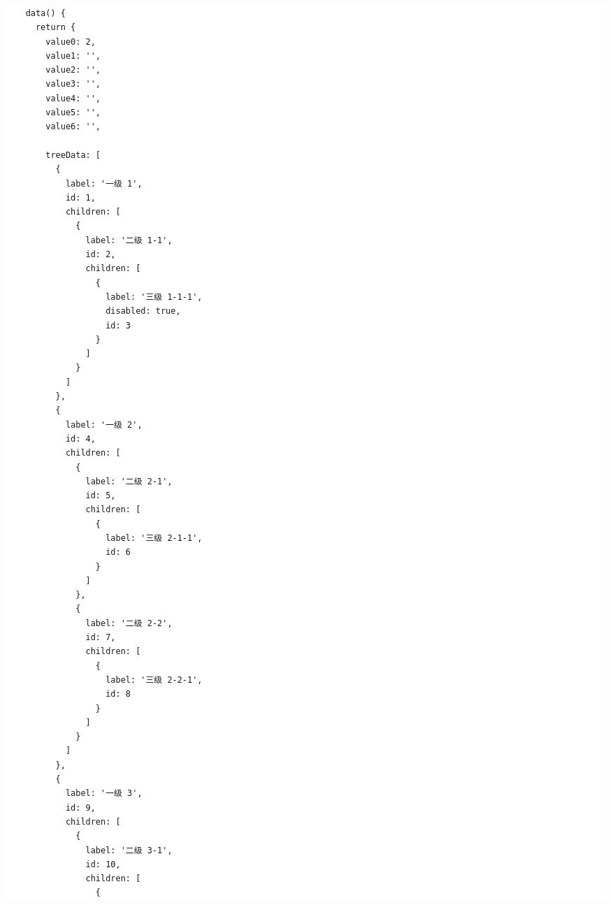 ```html
    data() {
      return {
        value0: 2,
        value1: '',
        value2: '',
        value3: '',
        value4: '',
        value5: '',
        value6: '',

        treeData: [
          {
            label: '一级 1',
            id: 1,
            children: [
              {
                label: '二级 1-1',
                id: 2,
                children: [
                  {
                    label: '三级 1-1-1',
                    disabled: true,
                    id: 3
                  }
                ]
              }
            ]
          },
          {
            label: '一级 2',
            id: 4,
            children: [
              {
                label: '二级 2-1',
                id: 5,
                children: [
                  {
                    label: '三级 2-1-1',
                    id: 6
                  }
                ]
              },
              {
                label: '二级 2-2',
                id: 7,
                children: [
                  {
                    label: '三级 2-2-1',
                    id: 8
                  }
                ]
              }
            ]
          },
          {
            label: '一级 3',
            id: 9,
            children: [
              {
                label: '二级 3-1',
                id: 10,
                children: [
                  {
```